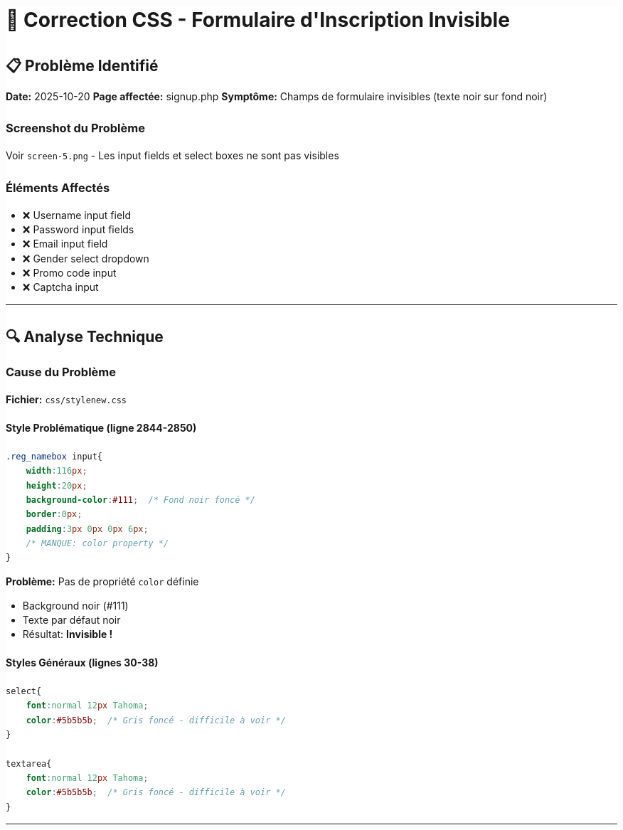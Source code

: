 # 🎨 Correction CSS - Formulaire d'Inscription Invisible

## 📋 Problème Identifié

**Date:** 2025-10-20
**Page affectée:** signup.php
**Symptôme:** Champs de formulaire invisibles (texte noir sur fond noir)

### Screenshot du Problème
Voir `screen-5.png` - Les input fields et select boxes ne sont pas visibles

### Éléments Affectés
- ❌ Username input field
- ❌ Password input fields
- ❌ Email input field
- ❌ Gender select dropdown
- ❌ Promo code input
- ❌ Captcha input

---

## 🔍 Analyse Technique

### Cause du Problème

**Fichier:** `css/stylenew.css`

#### Style Problématique (ligne 2844-2850)
```css
.reg_namebox input{
    width:116px;
    height:20px;
    background-color:#111;  /* Fond noir foncé */
    border:0px;
    padding:3px 0px 0px 6px;
    /* MANQUE: color property */
}
```

**Problème:** Pas de propriété `color` définie
- Background noir (#111)
- Texte par défaut noir
- Résultat: **Invisible !**

#### Styles Généraux (lignes 30-38)
```css
select{
    font:normal 12px Tahoma;
    color:#5b5b5b;  /* Gris foncé - difficile à voir */
}

textarea{
    font:normal 12px Tahoma;
    color:#5b5b5b;  /* Gris foncé - difficile à voir */
}
```

---